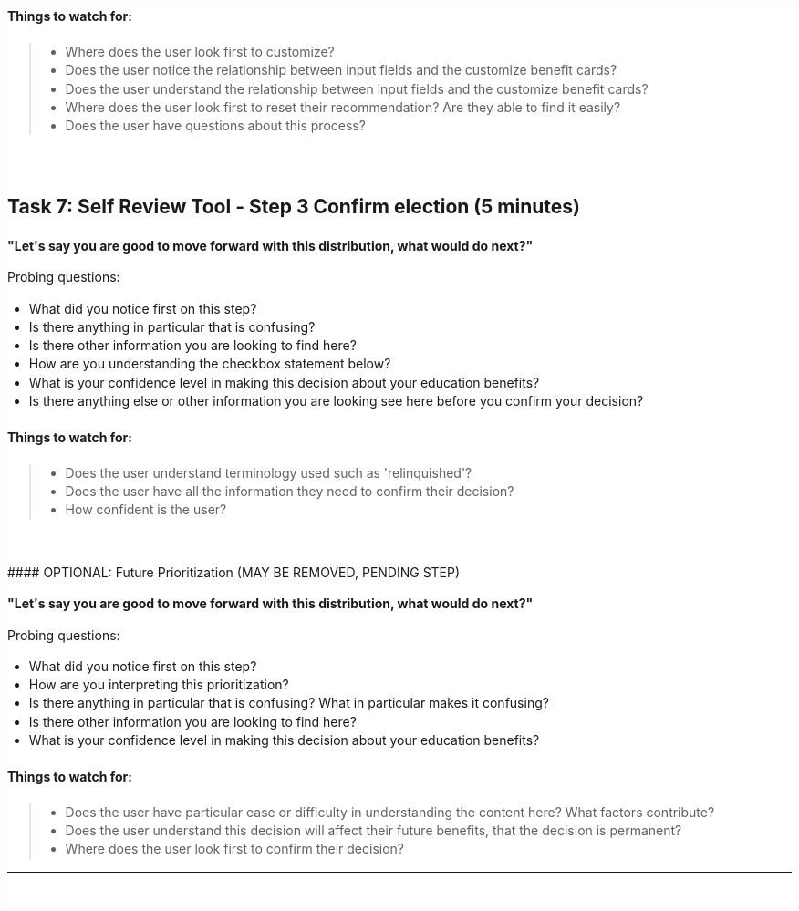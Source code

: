 #### Things to watch for:
> - Where does the user look first to customize? </br>
> - Does the user notice the relationship between input fields and the customize benefit cards? </br>
> - Does the user understand the relationship between input fields and the customize benefit cards? </br>
> - Where does the user look first to reset their recommendation? Are they able to find it easily? </br>
> - Does the user have questions about this process? </br>
<p>&nbsp;</p>

## Task 7: Self Review Tool - Step 3 Confirm election (5 minutes)

**"Let's say you are good to move forward with this distribution, what would do next?"**

Probing questions:
- What did you notice first on this step?
- Is there anything in particular that is confusing?
- Is there other information you are looking to find here?
- How are you understanding the checkbox statement below?
- What is your confidence level in making this decision about your education benefits?
- Is there anything else or other information you are looking see here before you confirm your decision?

#### Things to watch for:
> - Does the user understand terminology used such as 'relinquished'?
> - Does the user have all the information they need to confirm their decision?
> - How confident is the user?

<p>&nbsp;</p>
#### OPTIONAL: Future Prioritization (MAY BE REMOVED, PENDING STEP)

**"Let's say you are good to move forward with this distribution, what would do next?"**

Probing questions:
- What did you notice first on this step?
- How are you interpreting this prioritization? 
- Is there anything in particular that is confusing? What in particular makes it confusing?
- Is there other information you are looking to find here?
- What is your confidence level in making this decision about your education benefits?

#### Things to watch for:
> - Does the user have particular ease or difficulty in understanding the content here? What factors contribute?
> - Does the user understand this decision will affect their future benefits, that the decision is permanent?
> - Where does the user look first to confirm their decision?

---

<p>&nbsp;</p>

